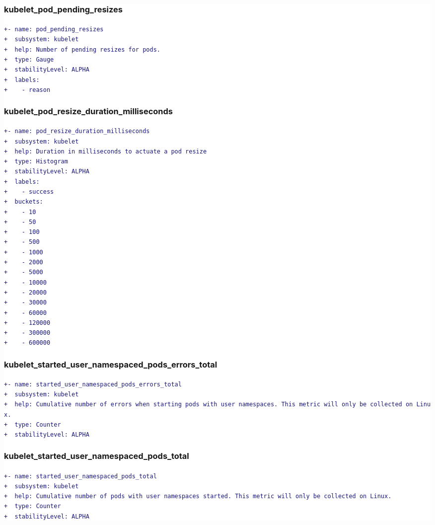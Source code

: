 ### kubelet_pod_pending_resizes
```diff
+- name: pod_pending_resizes
+  subsystem: kubelet
+  help: Number of pending resizes for pods.
+  type: Gauge
+  stabilityLevel: ALPHA
+  labels:
+    - reason
```

### kubelet_pod_resize_duration_milliseconds
```diff
+- name: pod_resize_duration_milliseconds
+  subsystem: kubelet
+  help: Duration in milliseconds to actuate a pod resize
+  type: Histogram
+  stabilityLevel: ALPHA
+  labels:
+    - success
+  buckets:
+    - 10
+    - 50
+    - 100
+    - 500
+    - 1000
+    - 2000
+    - 5000
+    - 10000
+    - 20000
+    - 30000
+    - 60000
+    - 120000
+    - 300000
+    - 600000
```

### kubelet_started_user_namespaced_pods_errors_total
```diff
+- name: started_user_namespaced_pods_errors_total
+  subsystem: kubelet
+  help: Cumulative number of errors when starting pods with user namespaces. This metric will only be collected on Linux.
+  type: Counter
+  stabilityLevel: ALPHA
```

### kubelet_started_user_namespaced_pods_total
```diff
+- name: started_user_namespaced_pods_total
+  subsystem: kubelet
+  help: Cumulative number of pods with user namespaces started. This metric will only be collected on Linux.
+  type: Counter
+  stabilityLevel: ALPHA
```
